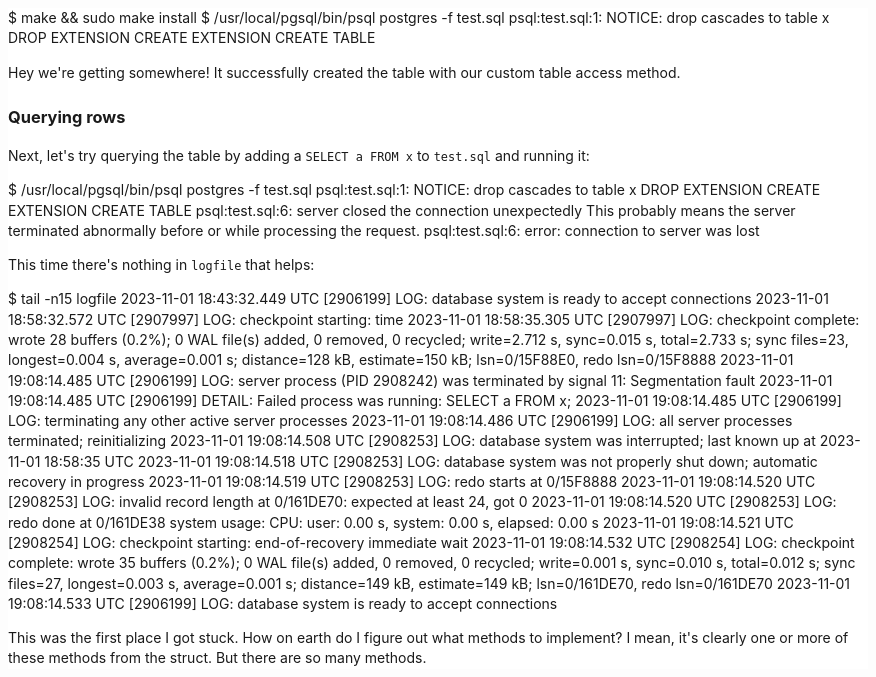 $ make && sudo make install
$ /usr/local/pgsql/bin/psql postgres -f test.sql
psql:test.sql:1: NOTICE: drop cascades to table x
DROP EXTENSION
CREATE EXTENSION
CREATE TABLE

Hey we're getting somewhere! It successfully created the table with our custom table access method.

### Querying rows

Next, let's try querying the table by adding a `SELECT a FROM x` to `test.sql` and running it:

$ /usr/local/pgsql/bin/psql postgres -f test.sql
psql:test.sql:1: NOTICE: drop cascades to table x
DROP EXTENSION
CREATE EXTENSION
CREATE TABLE
psql:test.sql:6: server closed the connection unexpectedly
 This probably means the server terminated abnormally
 before or while processing the request.
psql:test.sql:6: error: connection to server was lost

This time there's nothing in `logfile` that helps:

$ tail -n15 logfile
2023-11-01 18:43:32.449 UTC [2906199] LOG: database system is ready to accept connections
2023-11-01 18:58:32.572 UTC [2907997] LOG: checkpoint starting: time
2023-11-01 18:58:35.305 UTC [2907997] LOG: checkpoint complete: wrote 28 buffers (0.2%); 0 WAL file(s) added, 0 removed, 0 recycled; write=2.712 s, sync=0.015 s, total=2.733 s; sync files=23, longest=0.004 s, average=0.001 s; distance=128 kB, estimate=150 kB; lsn=0/15F88E0, redo lsn=0/15F8888
2023-11-01 19:08:14.485 UTC [2906199] LOG: server process (PID 2908242) was terminated by signal 11: Segmentation fault
2023-11-01 19:08:14.485 UTC [2906199] DETAIL: Failed process was running: SELECT a FROM x;
2023-11-01 19:08:14.485 UTC [2906199] LOG: terminating any other active server processes
2023-11-01 19:08:14.486 UTC [2906199] LOG: all server processes terminated; reinitializing
2023-11-01 19:08:14.508 UTC [2908253] LOG: database system was interrupted; last known up at 2023-11-01 18:58:35 UTC
2023-11-01 19:08:14.518 UTC [2908253] LOG: database system was not properly shut down; automatic recovery in progress
2023-11-01 19:08:14.519 UTC [2908253] LOG: redo starts at 0/15F8888
2023-11-01 19:08:14.520 UTC [2908253] LOG: invalid record length at 0/161DE70: expected at least 24, got 0
2023-11-01 19:08:14.520 UTC [2908253] LOG: redo done at 0/161DE38 system usage: CPU: user: 0.00 s, system: 0.00 s, elapsed: 0.00 s
2023-11-01 19:08:14.521 UTC [2908254] LOG: checkpoint starting: end-of-recovery immediate wait
2023-11-01 19:08:14.532 UTC [2908254] LOG: checkpoint complete: wrote 35 buffers (0.2%); 0 WAL file(s) added, 0 removed, 0 recycled; write=0.001 s, sync=0.010 s, total=0.012 s; sync files=27, longest=0.003 s, average=0.001 s; distance=149 kB, estimate=149 kB; lsn=0/161DE70, redo lsn=0/161DE70
2023-11-01 19:08:14.533 UTC [2906199] LOG: database system is ready to accept connections

This was the first place I got stuck. How on earth do I figure out what methods to implement? I mean, it's clearly one or more of these methods from the struct. But there are so many methods.
